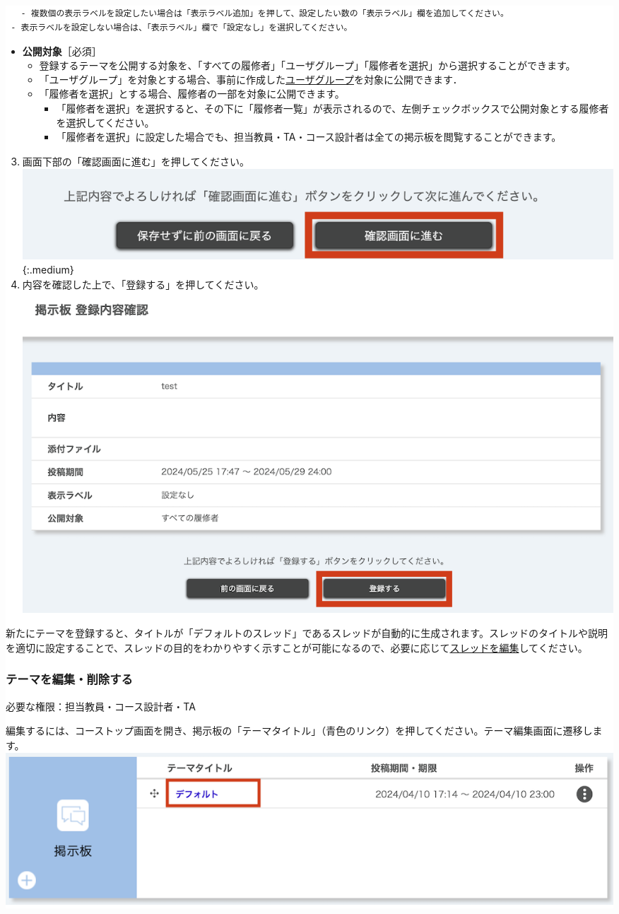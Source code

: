        - 複数個の表示ラベルを設定したい場合は「表示ラベル追加」を押して、設定したい数の「表示ラベル」欄を追加してください。
     - 表示ラベルを設定しない場合は、「表示ラベル」欄で「設定なし」を選択してください。
   - **公開対象**［必須］
     - 登録するテーマを公開する対象を、「すべての履修者」「ユーザグループ」「履修者を選択」から選択することができます。
     - 「ユーザグループ」を対象とする場合、事前に作成した[ユーザグループ](../settings/user_groups/)を対象に公開できます．
     - 「履修者を選択」とする場合、履修者の一部を対象に公開できます。
       - 「履修者を選択」を選択すると、その下に「履修者一覧」が表示されるので、左側チェックボックスで公開対象とする履修者を選択してください。
       - 「履修者を選択」に設定した場合でも、担当教員・TA・コース設計者は全ての掲示板を閲覧することができます。
3. 画面下部の「確認画面に進む」を押してください。
   ![](check-button.png){:.medium}
4. 内容を確認した上で、「登録する」を押してください。
   ![](register-theme-screen-check.png)

新たにテーマを登録すると、タイトルが「デフォルトのスレッド」であるスレッドが自動的に生成されます。スレッドのタイトルや説明を適切に設定することで、スレッドの目的をわかりやすく示すことが可能になるので、必要に応じて[スレッドを編集](#edit-delete-thread)してください。

### テーマを編集・削除する

必要な権限：担当教員・コース設計者・TA

編集するには、コーストップ画面を開き、掲示板の「テーマタイトル」（青色のリンク）を押してください。テーマ編集画面に遷移します。
![](course-top-theme.png)
